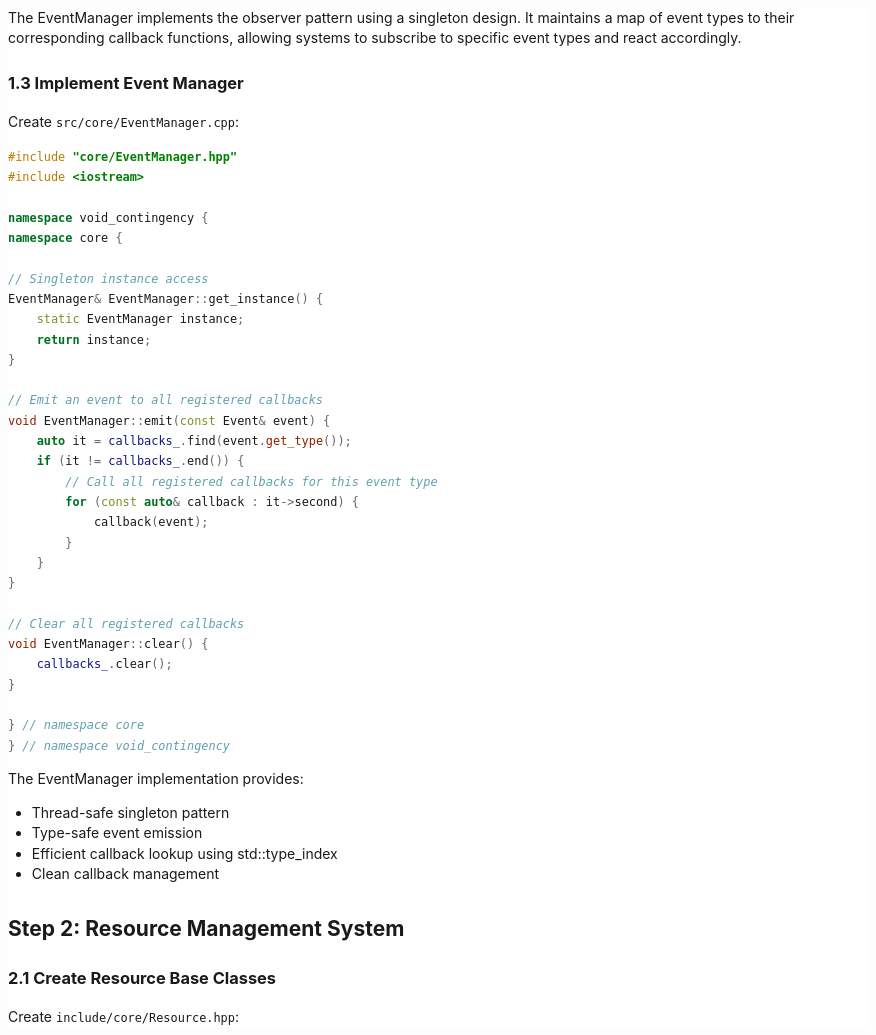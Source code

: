 The EventManager implements the observer pattern using a singleton design. It maintains a map of event types to their corresponding callback functions, allowing systems to subscribe to specific event types and react accordingly.

### 1.3 Implement Event Manager

Create `src/core/EventManager.cpp`:

```cpp
#include "core/EventManager.hpp"
#include <iostream>

namespace void_contingency {
namespace core {

// Singleton instance access
EventManager& EventManager::get_instance() {
    static EventManager instance;
    return instance;
}

// Emit an event to all registered callbacks
void EventManager::emit(const Event& event) {
    auto it = callbacks_.find(event.get_type());
    if (it != callbacks_.end()) {
        // Call all registered callbacks for this event type
        for (const auto& callback : it->second) {
            callback(event);
        }
    }
}

// Clear all registered callbacks
void EventManager::clear() {
    callbacks_.clear();
}

} // namespace core
} // namespace void_contingency
```

The EventManager implementation provides:

- Thread-safe singleton pattern
- Type-safe event emission
- Efficient callback lookup using std::type_index
- Clean callback management

## Step 2: Resource Management System

### 2.1 Create Resource Base Classes

Create `include/core/Resource.hpp`:

